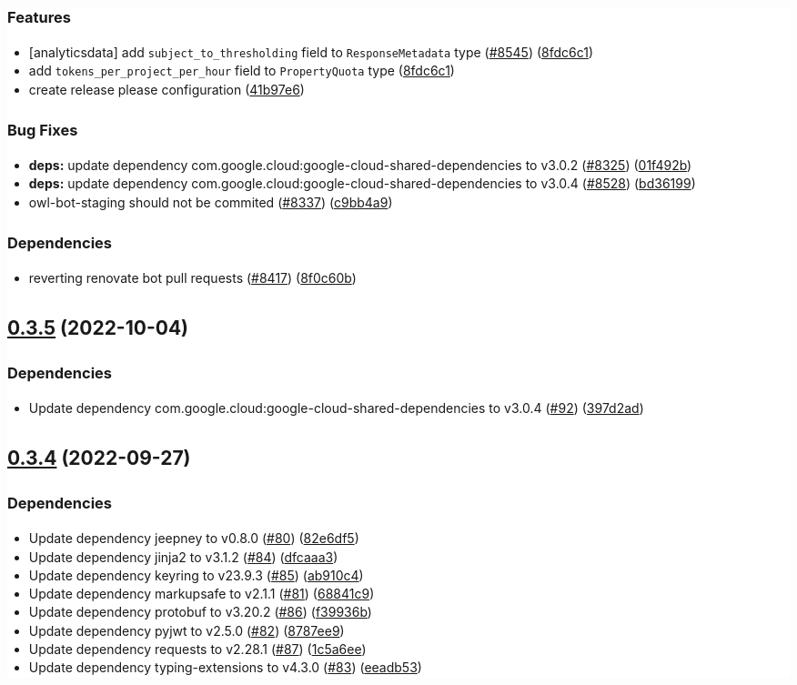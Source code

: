 
### Features

* [analyticsdata] add `subject_to_thresholding` field to `ResponseMetadata` type ([#8545](https://github.com/googleapis/google-cloud-java/issues/8545)) ([8fdc6c1](https://github.com/googleapis/google-cloud-java/commit/8fdc6c1f10f88f30f4d1407579d645f75366b4cf))
* add `tokens_per_project_per_hour` field to `PropertyQuota` type ([8fdc6c1](https://github.com/googleapis/google-cloud-java/commit/8fdc6c1f10f88f30f4d1407579d645f75366b4cf))
* create release please configuration ([41b97e6](https://github.com/googleapis/google-cloud-java/commit/41b97e6d0d38a54fbabf51a3069bf1473c48f730))


### Bug Fixes

* **deps:** update dependency com.google.cloud:google-cloud-shared-dependencies to v3.0.2 ([#8325](https://github.com/googleapis/google-cloud-java/issues/8325)) ([01f492b](https://github.com/googleapis/google-cloud-java/commit/01f492be424acdb90edb23ba66656aeff7cf39eb))
* **deps:** update dependency com.google.cloud:google-cloud-shared-dependencies to v3.0.4 ([#8528](https://github.com/googleapis/google-cloud-java/issues/8528)) ([bd36199](https://github.com/googleapis/google-cloud-java/commit/bd361998ac4eb7c78eef3b3eac39aef31a0cf44e))
* owl-bot-staging should not be commited ([#8337](https://github.com/googleapis/google-cloud-java/issues/8337)) ([c9bb4a9](https://github.com/googleapis/google-cloud-java/commit/c9bb4a97aa19032b78c86c951fe9920f24ac4eec))


### Dependencies

* reverting renovate bot pull requests ([#8417](https://github.com/googleapis/google-cloud-java/issues/8417)) ([8f0c60b](https://github.com/googleapis/google-cloud-java/commit/8f0c60bde446acccc665eb7894723632eefc3503))

## [0.3.5](https://github.com/googleapis/java-run/compare/v0.3.4...v0.3.5) (2022-10-04)


### Dependencies

* Update dependency com.google.cloud:google-cloud-shared-dependencies to v3.0.4 ([#92](https://github.com/googleapis/java-run/issues/92)) ([397d2ad](https://github.com/googleapis/java-run/commit/397d2ad813cf70b163813905c4c2c1bf34222de3))

## [0.3.4](https://github.com/googleapis/java-run/compare/v0.3.3...v0.3.4) (2022-09-27)


### Dependencies

* Update dependency jeepney to v0.8.0 ([#80](https://github.com/googleapis/java-run/issues/80)) ([82e6df5](https://github.com/googleapis/java-run/commit/82e6df5922d2ba1a1e0c629fea85934b5fe425e3))
* Update dependency jinja2 to v3.1.2 ([#84](https://github.com/googleapis/java-run/issues/84)) ([dfcaaa3](https://github.com/googleapis/java-run/commit/dfcaaa3839c9f413eb641e0ee5ddfb1aa3ab0d83))
* Update dependency keyring to v23.9.3 ([#85](https://github.com/googleapis/java-run/issues/85)) ([ab910c4](https://github.com/googleapis/java-run/commit/ab910c496522254c2268d15e48beaff8c403f00f))
* Update dependency markupsafe to v2.1.1 ([#81](https://github.com/googleapis/java-run/issues/81)) ([68841c9](https://github.com/googleapis/java-run/commit/68841c95682d64e717b9d8a12d6730a99fe3b2a3))
* Update dependency protobuf to v3.20.2 ([#86](https://github.com/googleapis/java-run/issues/86)) ([f39936b](https://github.com/googleapis/java-run/commit/f39936bfa92010ce1ee43413f44cb90fa1587fa5))
* Update dependency pyjwt to v2.5.0 ([#82](https://github.com/googleapis/java-run/issues/82)) ([8787ee9](https://github.com/googleapis/java-run/commit/8787ee93acd10d0611e8fe25b74f0053a101fd4b))
* Update dependency requests to v2.28.1 ([#87](https://github.com/googleapis/java-run/issues/87)) ([1c5a6ee](https://github.com/googleapis/java-run/commit/1c5a6eed7a876db66601790aa7d264c8e1a9a440))
* Update dependency typing-extensions to v4.3.0 ([#83](https://github.com/googleapis/java-run/issues/83)) ([eeadb53](https://github.com/googleapis/java-run/commit/eeadb5308c65d55a8ea8317c507dd2ec9ab14e34))
